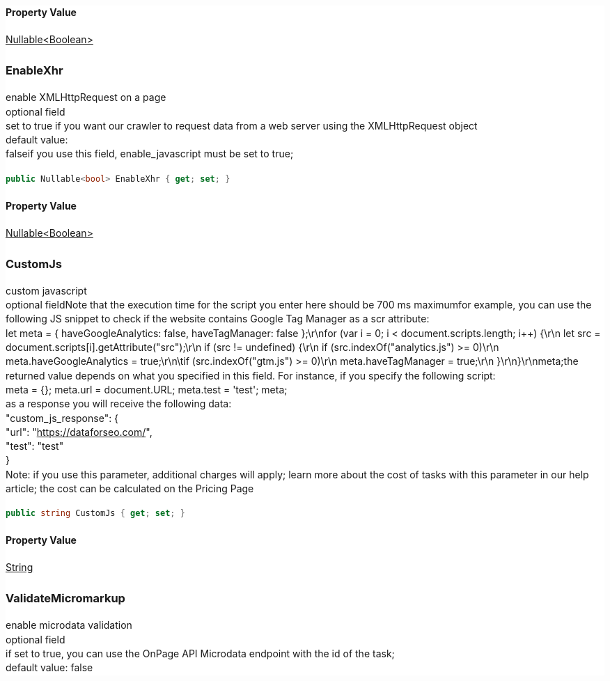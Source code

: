 #### Property Value

[Nullable&lt;Boolean&gt;](https://docs.microsoft.com/en-us/dotnet/api/system.nullable-1)<br>

### **EnableXhr**

enable XMLHttpRequest on a page
 <br>optional field
 <br>set to true if you want our crawler to request data from a web server using the XMLHttpRequest object
 <br>default value:
 <br>falseif you use this field, enable_javascript must be set to true;

```csharp
public Nullable<bool> EnableXhr { get; set; }
```

#### Property Value

[Nullable&lt;Boolean&gt;](https://docs.microsoft.com/en-us/dotnet/api/system.nullable-1)<br>

### **CustomJs**

custom javascript
 <br>optional fieldNote that the execution time for the script you enter here should be 700 ms maximumfor example, you can use the following JS snippet to check if the website contains Google Tag Manager as a scr attribute:
 <br>let meta = { haveGoogleAnalytics: false, haveTagManager: false };\r\nfor (var i = 0; i &lt; document.scripts.length; i++) {\r\n let src = document.scripts[i].getAttribute(\"src\");\r\n if (src != undefined) {\r\n if (src.indexOf(\"analytics.js\") &gt;= 0)\r\n meta.haveGoogleAnalytics = true;\r\n\tif (src.indexOf(\"gtm.js\") &gt;= 0)\r\n meta.haveTagManager = true;\r\n }\r\n}\r\nmeta;the returned value depends on what you specified in this field. For instance, if you specify the following script:
 <br>meta = {}; meta.url = document.URL; meta.test = 'test'; meta;
 <br>as a response you will receive the following data:
 <br>"custom_js_response": {
 <br>"url": "https://dataforseo.com/",
 <br>"test": "test"
 <br>}
 <br>Note: if you use this parameter, additional charges will apply; learn more about the cost of tasks with this parameter in our help article; the cost can be calculated on the Pricing Page

```csharp
public string CustomJs { get; set; }
```

#### Property Value

[String](https://docs.microsoft.com/en-us/dotnet/api/system.string)<br>

### **ValidateMicromarkup**

enable microdata validation
 <br>optional field
 <br>if set to true, you can use the OnPage API Microdata endpoint with the id of the task;
 <br>default value: false
